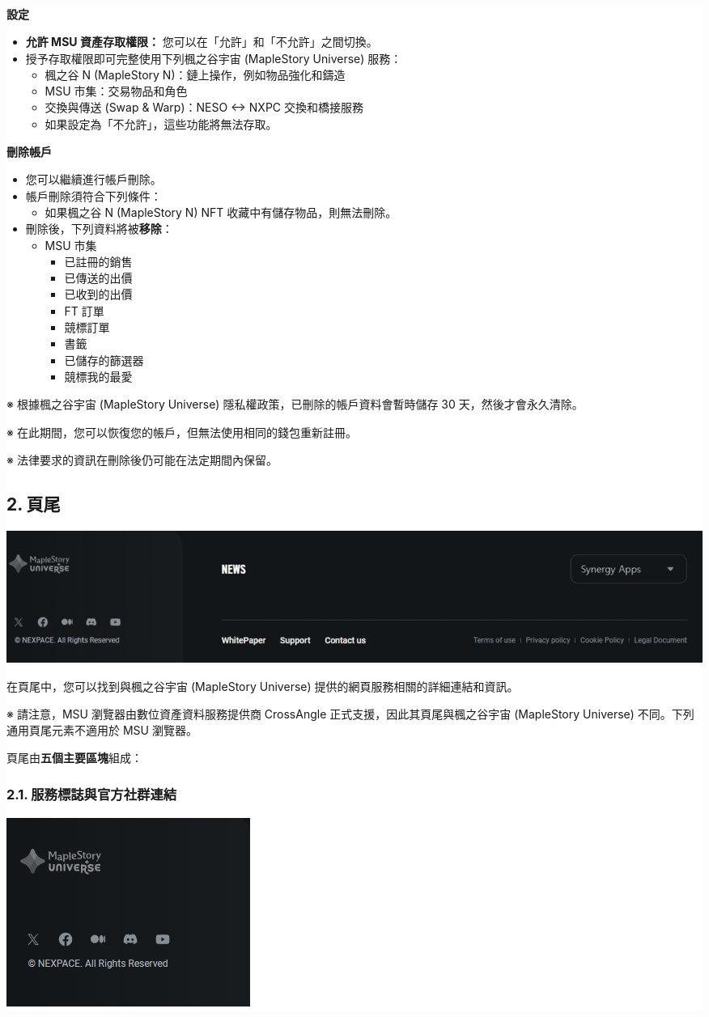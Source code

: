 **設定**

*   **允許 MSU 資產存取權限：** 您可以在「允許」和「不允許」之間切換。
*   授予存取權限即可完整使用下列楓之谷宇宙 (MapleStory Universe) 服務：
    *   楓之谷 N (MapleStory N)：鏈上操作，例如物品強化和鑄造
    *   MSU 市集：交易物品和角色
    *   交換與傳送 (Swap & Warp)：NESO <-> NXPC 交換和橋接服務
    *   如果設定為「不允許」，這些功能將無法存取。

**刪除帳戶**

*   您可以繼續進行帳戶刪除。
*   帳戶刪除須符合下列條件：
    *   如果楓之谷 N (MapleStory N) NFT 收藏中有儲存物品，則無法刪除。
*   刪除後，下列資料將被**移除**：
    *   MSU 市集
        *   已註冊的銷售
        *   已傳送的出價
        *   已收到的出價
        *   FT 訂單
        *   競標訂單
        *   書籤
        *   已儲存的篩選器
        *   競標我的最愛

※ 根據楓之谷宇宙 (MapleStory Universe) 隱私權政策，已刪除的帳戶資料會暫時儲存 30 天，然後才會永久清除。

※ 在此期間，您可以恢復您的帳戶，但無法使用相同的錢包重新註冊。

※ 法律要求的資訊在刪除後仍可能在法定期間內保留。

## 2. 頁尾

![](images/msn-101/learn-more/image_1747236436710_576.png)

在頁尾中，您可以找到與楓之谷宇宙 (MapleStory Universe) 提供的網頁服務相關的詳細連結和資訊。

※ 請注意，MSU 瀏覽器由數位資產資料服務提供商 CrossAngle 正式支援，因此其頁尾與楓之谷宇宙 (MapleStory Universe) 不同。下列通用頁尾元素不適用於 MSU 瀏覽器。

頁尾由**五個主要區塊**組成：

### 2.1. 服務標誌與官方社群連結

![](images/msn-101/learn-more/image_1747236436710_926.png)
